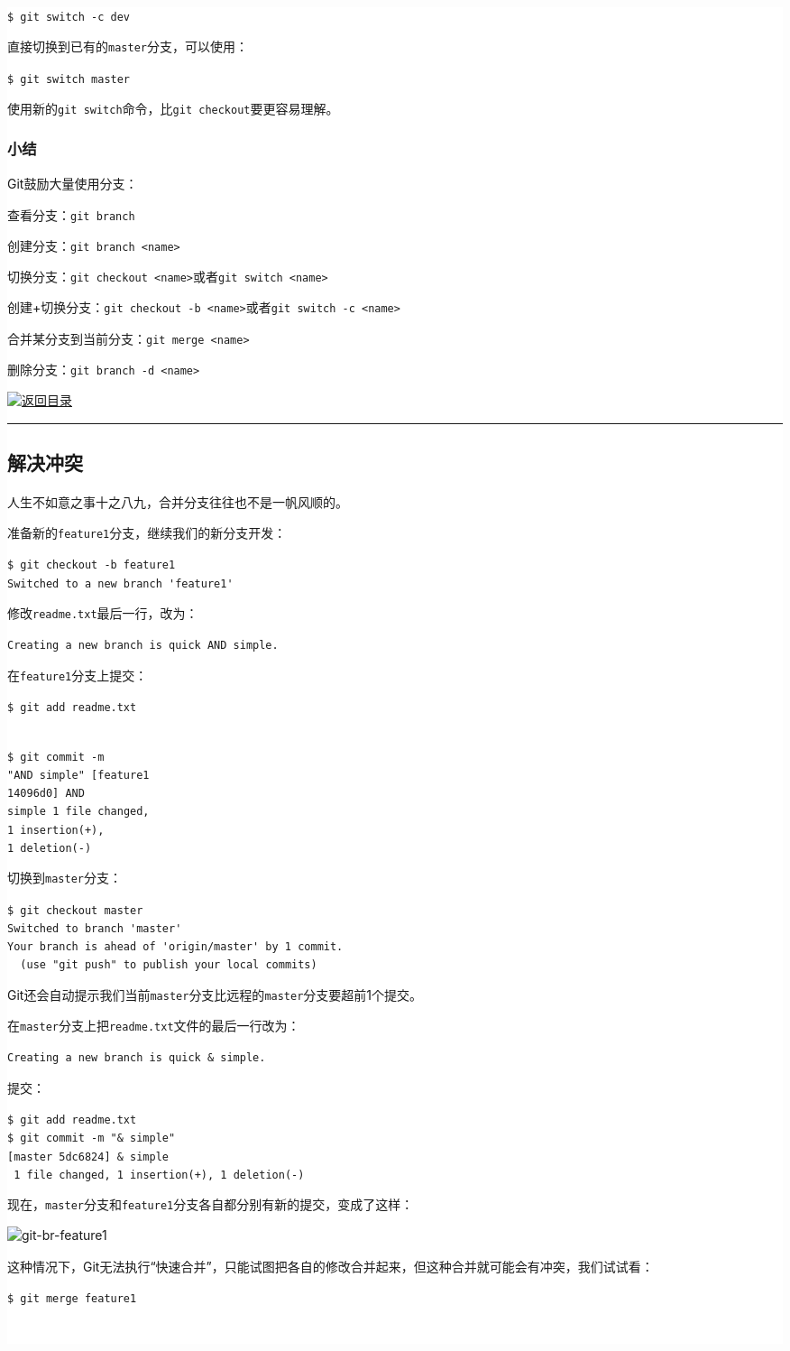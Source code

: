 <pre><code class="ruby"><span class="variable">$ </span>git switch -c dev
</code></pre>
<p>直接切换到已有的<code>master</code>分支，可以使用：</p>
<pre><code class="ruby"><span class="variable">$ </span>git switch master
</code></pre>
<p>使用新的<code>git switch</code>命令，比<code>git checkout</code>要更容易理解。</p>
<h3>小结</h3>
<p>Git鼓励大量使用分支：</p>
<p>查看分支：<code>git branch</code></p>
<p>创建分支：<code>git branch &lt;name&gt;</code></p>
<p>切换分支：<code>git checkout &lt;name&gt;</code>或者<code>git switch &lt;name&gt;</code></p>
<p>创建+切换分支：<code>git checkout -b &lt;name&gt;</code>或者<code>git switch -c &lt;name&gt;</code></p>
<p>合并某分支到当前分支：<code>git merge &lt;name&gt;</code></p>
<p>删除分支：<code>git branch -d &lt;name&gt;</code></p>
</div>

[![返回目录](https://s2.ax1x.com/2019/10/30/K4XDhT.png)](#0)

---

## <a id='17'>解决冲突</a>

<div class="x-wiki-content x-main-content"><p>人生不如意之事十之八九，合并分支往往也不是一帆风顺的。</p>
<p>准备新的<code>feature1</code>分支，继续我们的新分支开发：</p>
<pre><code class="ruby"><span class="variable">$ </span>git checkout -b feature1
<span class="constant">Switched</span> to a new branch <span class="string">'feature1'</span>
</code></pre>
<p>修改<code>readme.txt</code>最后一行，改为：</p>
<pre><code class="php">Creating a <span class="keyword">new</span> branch is quick <span class="keyword">AND</span> simple.
</code></pre>
<p>在<code>feature1</code>分支上提交：</p>
<pre><code class="sql">$ git add readme.txt

$ git <span class="operator"><span class="keyword">commit</span> -m <span class="string">"AND simple"</span>
[feature1 <span class="number">14096</span>d0] <span class="keyword">AND</span> simple
 <span class="number">1</span> file changed, <span class="number">1</span> insertion(+), <span class="number">1</span> deletion(-)
</span></code></pre>
<p>切换到<code>master</code>分支：</p>
<pre><code class="sql">$ git checkout master
Switched to branch 'master'
Your branch is ahead of 'origin/master' by 1 <span class="operator"><span class="keyword">commit</span>.
  (use <span class="string">"git push"</span> <span class="keyword">to</span> publish your <span class="keyword">local</span> commits)
</span></code></pre>
<p>Git还会自动提示我们当前<code>master</code>分支比远程的<code>master</code>分支要超前1个提交。</p>
<p>在<code>master</code>分支上把<code>readme.txt</code>文件的最后一行改为：</p>
<pre><code class="javascript">Creating a <span class="keyword">new</span> branch is quick &amp; simple.
</code></pre>
<p>提交：</p>
<pre><code class="ruby"><span class="variable">$ </span>git add readme.txt 
<span class="variable">$ </span>git commit -m <span class="string">"&amp; simple"</span>
[master <span class="number">5</span>dc6824] &amp; simple
 <span class="number">1</span> file changed, <span class="number">1</span> insertion(+), <span class="number">1</span> deletion(-)
</code></pre>
<p>现在，<code>master</code>分支和<code>feature1</code>分支各自都分别有新的提交，变成了这样：</p>
<p><img src="/static/img/loading.svg" data-src="/files/attachments/919023000423040/0" alt="git-br-feature1"></p>
<p>这种情况下，Git无法执行“快速合并”，只能试图把各自的修改合并起来，但这种合并就可能会有冲突，我们试试看：</p>
<pre><code class="ruby"><span class="variable">$ </span>git merge feature1